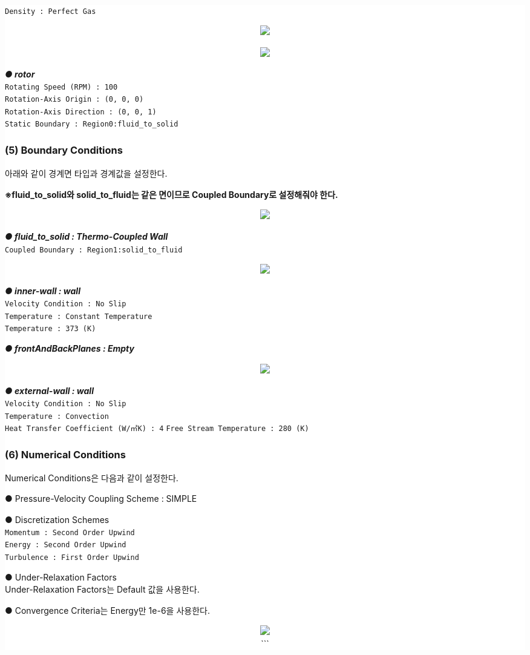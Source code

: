 ```Density : Perfect Gas```<br>
</p>

<p align='center'>
    <img src="https://github.com/nextfoam/baram-pages/raw/main/screenshots/CHT/10.3.png"><br>
</p>

<p align='center'>
    <img src="https://github.com/nextfoam/baram-pages/raw/main/screenshots/CHT/10.5.png"><br>
</p>

***●  rotor***<br>
```Rotating Speed (RPM) : 100```<br>
```Rotation-Axis Origin : (0, 0, 0)```<br>
```Rotation-Axis Direction : (0, 0, 1)```<br>
```Static Boundary : Region0:fluid_to_solid```<br>

### (5) Boundary Conditions
아래와 같이 경계면 타입과 경계값을 설정한다.<br>

**※fluid_to_solid와 solid_to_fluid는 같은 면이므로 Coupled Boundary로 설정해줘야 한다.<br>**

<p align='center'>
    <img src="https://github.com/nextfoam/baram-pages/raw/main/screenshots/CHT/10.6.png"><br>
</p>

***●  fluid_to_solid : Thermo-Coupled Wall***<br>
```Coupled Boundary : Region1:solid_to_fluid```<br>

<p align='center'>
    <img src="https://github.com/nextfoam/baram-pages/raw/main/screenshots/CHT/10.7.png"><br>
</p>

***●  inner-wall : wall***<br>
```Velocity Condition : No Slip```<br>
```Temperature : Constant Temperature```<br>
```Temperature : 373 (K)```<br>

***●  frontAndBackPlanes : Empty***<br>

<p align='center'>
    <img src="https://github.com/nextfoam/baram-pages/raw/main/screenshots/CHT/10.8.png"><br>
</p>

***●  external-wall : wall***<br>
```Velocity Condition : No Slip```<br>
```Temperature : Convection```<br>
```Heat Transfer Coefficient (W/㎡K) : 4```
```Free Stream Temperature : 280 (K)```<br>

### (6) Numerical Conditions
Numerical Conditions은 다음과 같이 설정한다.<br>

●  Pressure-Velocity Coupling Scheme : SIMPLE<br>

●  Discretization Schemes<br>
```Momentum : Second Order Upwind```<br>
```Energy : Second Order Upwind```<br>
```Turbulence : First Order Upwind```<br>

●  Under-Relaxation Factors<br>
Under-Relaxation Factors는 Default 값을 사용한다.<br>

●  Convergence Criteria는 Energy만 1e-6을 사용한다.<br>

<p align='center'>
    <img src="https://github.com/nextfoam/baram-pages/raw/main/screenshots/CHT/10.9.1.png"><br>
```